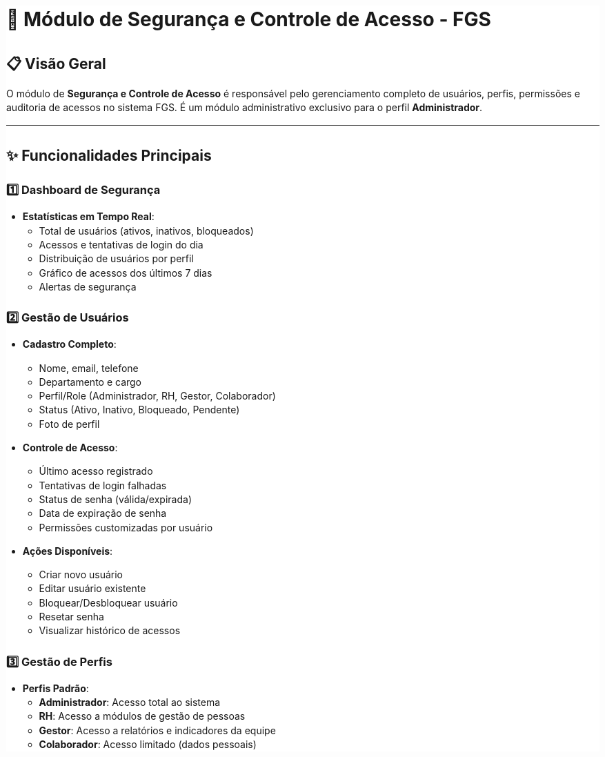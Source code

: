 # 🔐 Módulo de Segurança e Controle de Acesso - FGS

## 📋 Visão Geral

O módulo de **Segurança e Controle de Acesso** é responsável pelo gerenciamento completo de usuários, perfis, permissões e auditoria de acessos no sistema FGS. É um módulo administrativo exclusivo para o perfil **Administrador**.

---

## ✨ Funcionalidades Principais

### 1️⃣ Dashboard de Segurança
- **Estatísticas em Tempo Real**:
  - Total de usuários (ativos, inativos, bloqueados)
  - Acessos e tentativas de login do dia
  - Distribuição de usuários por perfil
  - Gráfico de acessos dos últimos 7 dias
  - Alertas de segurança

### 2️⃣ Gestão de Usuários
- **Cadastro Completo**:
  - Nome, email, telefone
  - Departamento e cargo
  - Perfil/Role (Administrador, RH, Gestor, Colaborador)
  - Status (Ativo, Inativo, Bloqueado, Pendente)
  - Foto de perfil
  
- **Controle de Acesso**:
  - Último acesso registrado
  - Tentativas de login falhadas
  - Status de senha (válida/expirada)
  - Data de expiração de senha
  - Permissões customizadas por usuário

- **Ações Disponíveis**:
  - Criar novo usuário
  - Editar usuário existente
  - Bloquear/Desbloquear usuário
  - Resetar senha
  - Visualizar histórico de acessos

### 3️⃣ Gestão de Perfis
- **Perfis Padrão**:
  - **Administrador**: Acesso total ao sistema
  - **RH**: Acesso a módulos de gestão de pessoas
  - **Gestor**: Acesso a relatórios e indicadores da equipe
  - **Colaborador**: Acesso limitado (dados pessoais)
